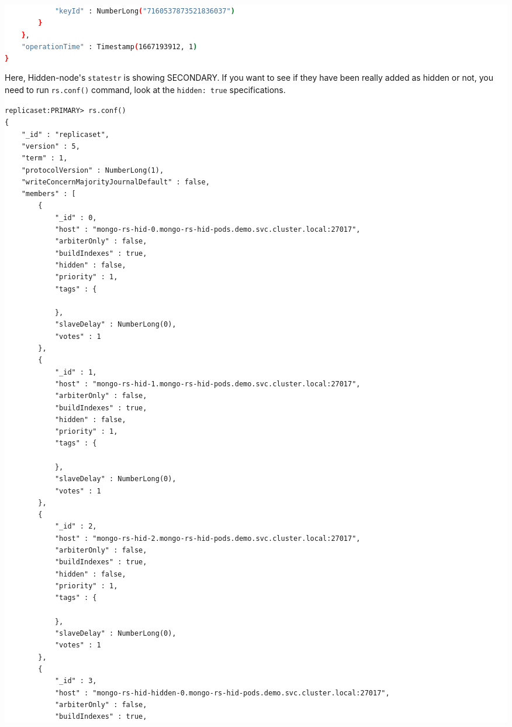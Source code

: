 ```bash
			"keyId" : NumberLong("7160537873521836037")
		}
	},
	"operationTime" : Timestamp(1667193912, 1)
}
```

Here, Hidden-node's `statestr` is showing SECONDARY. If you want to see if they have been really added as hidden or not, you need to run `rs.conf()` command, look at the `hidden: true` specifications.

```shell
replicaset:PRIMARY> rs.conf()
{
	"_id" : "replicaset",
	"version" : 5,
	"term" : 1,
	"protocolVersion" : NumberLong(1),
	"writeConcernMajorityJournalDefault" : false,
	"members" : [
		{
			"_id" : 0,
			"host" : "mongo-rs-hid-0.mongo-rs-hid-pods.demo.svc.cluster.local:27017",
			"arbiterOnly" : false,
			"buildIndexes" : true,
			"hidden" : false,
			"priority" : 1,
			"tags" : {
				
			},
			"slaveDelay" : NumberLong(0),
			"votes" : 1
		},
		{
			"_id" : 1,
			"host" : "mongo-rs-hid-1.mongo-rs-hid-pods.demo.svc.cluster.local:27017",
			"arbiterOnly" : false,
			"buildIndexes" : true,
			"hidden" : false,
			"priority" : 1,
			"tags" : {
				
			},
			"slaveDelay" : NumberLong(0),
			"votes" : 1
		},
		{
			"_id" : 2,
			"host" : "mongo-rs-hid-2.mongo-rs-hid-pods.demo.svc.cluster.local:27017",
			"arbiterOnly" : false,
			"buildIndexes" : true,
			"hidden" : false,
			"priority" : 1,
			"tags" : {
				
			},
			"slaveDelay" : NumberLong(0),
			"votes" : 1
		},
		{
			"_id" : 3,
			"host" : "mongo-rs-hid-hidden-0.mongo-rs-hid-pods.demo.svc.cluster.local:27017",
			"arbiterOnly" : false,
			"buildIndexes" : true,
```